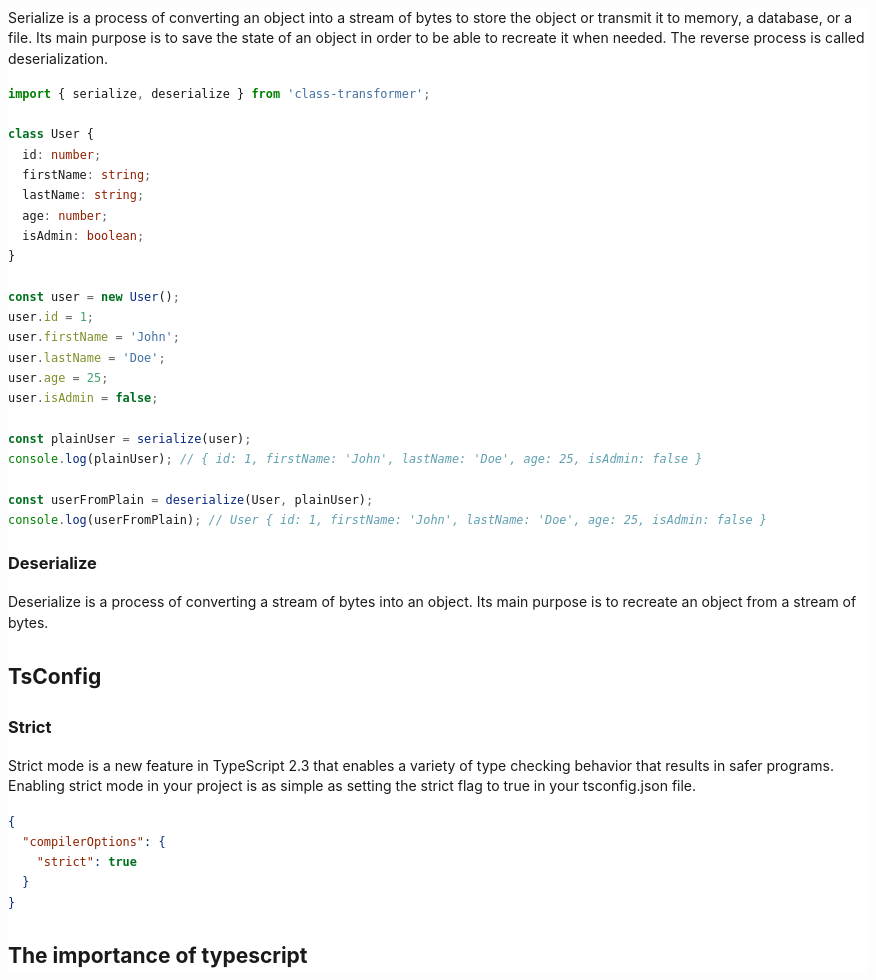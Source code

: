 Serialize is a process of converting an object into a stream of bytes to store the object or transmit it to memory, a database, or a file. Its main purpose is to save the state of an object in order to be able to recreate it when needed. The reverse process is called deserialization.

```typescript
import { serialize, deserialize } from 'class-transformer';

class User {
  id: number;
  firstName: string;
  lastName: string;
  age: number;
  isAdmin: boolean;
}

const user = new User();
user.id = 1;
user.firstName = 'John';
user.lastName = 'Doe';
user.age = 25;
user.isAdmin = false;

const plainUser = serialize(user);
console.log(plainUser); // { id: 1, firstName: 'John', lastName: 'Doe', age: 25, isAdmin: false }

const userFromPlain = deserialize(User, plainUser);
console.log(userFromPlain); // User { id: 1, firstName: 'John', lastName: 'Doe', age: 25, isAdmin: false }
```

### Deserialize

Deserialize is a process of converting a stream of bytes into an object. Its main purpose is to recreate an object from a stream of bytes.

## TsConfig

### Strict

Strict mode is a new feature in TypeScript 2.3 that enables a variety of type checking behavior that results in safer programs. Enabling strict mode in your project is as simple as setting the strict flag to true in your tsconfig.json file.

```json
{
  "compilerOptions": {
    "strict": true
  }
}
```

## The importance of typescript

